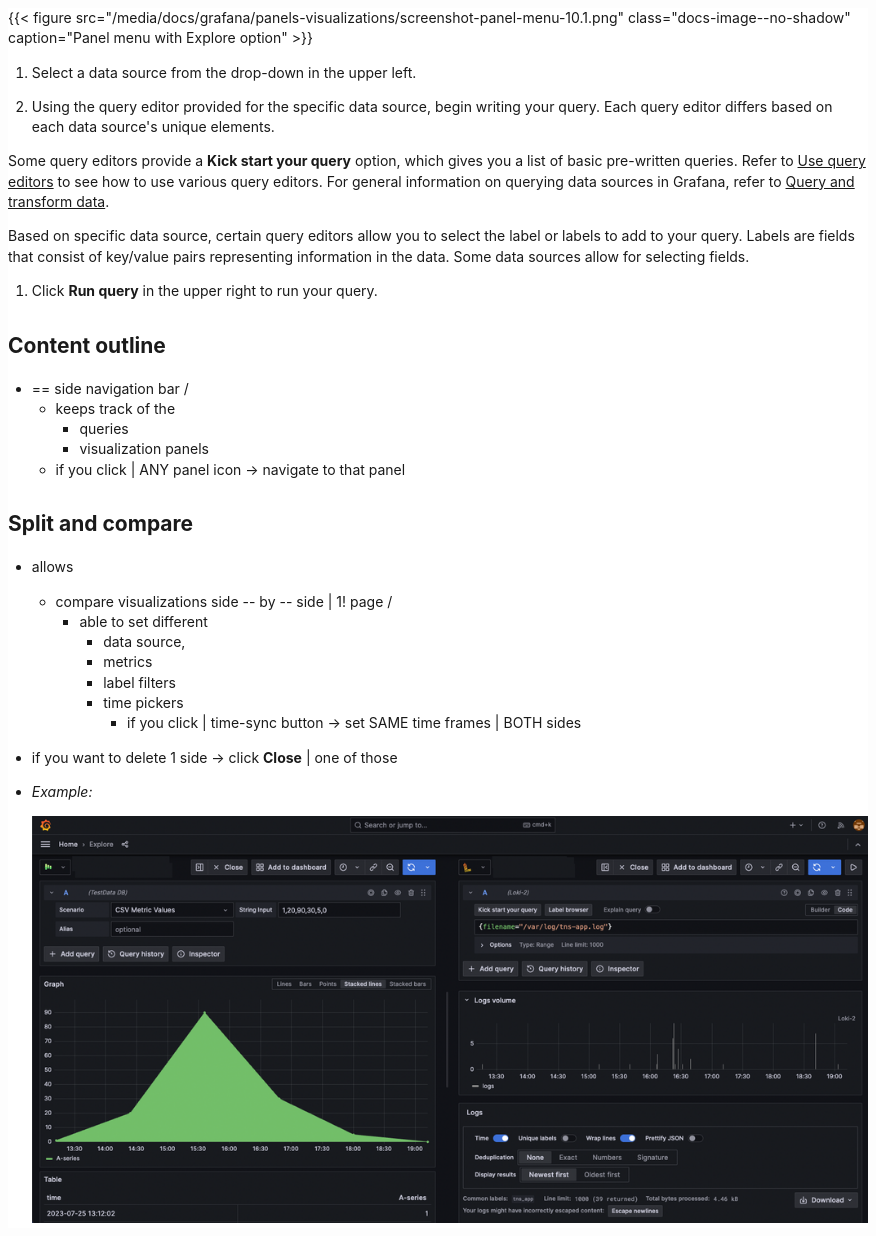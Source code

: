   {{< figure src="/media/docs/grafana/panels-visualizations/screenshot-panel-menu-10.1.png" class="docs-image--no-shadow" caption="Panel menu with Explore option" >}}

1. Select a data source from the drop-down in the upper left.

1. Using the query editor provided for the specific data source, begin writing your query. Each query editor differs based on each data source's unique elements.

Some query editors provide a **Kick start your query** option, which gives you a list of basic pre-written queries. Refer to [Use query editors](https://grafana.com/docs/grafana/<GRAFANA_VERSION>/datasources/#use-query-editors) to see how to use various query editors. For general information on querying data sources in Grafana, refer to [Query and transform data](https://grafana.com/docs/grafana/<GRAFANA_VERSION>/panels-visualizations/query-transform-data/).

Based on specific data source, certain query editors allow you to select the label or labels to add to your query. Labels are fields that consist of key/value pairs representing information in the data. Some data sources allow for selecting fields.

1. Click **Run query** in the upper right to run your query.

## Content outline

* == side navigation bar /
  * keeps track of the
    * queries
    * visualization panels
  * if you click | ANY panel icon -> navigate to that panel

## Split and compare

* allows
  * compare visualizations side -- by -- side | 1! page /
    * able to set different
      * data source,
      * metrics
      * label filters
      * time pickers
        * if you click | time-sync button -> set SAME time frames | BOTH sides
* if you want to delete 1 side -> click **Close** | one of those 

* _Example:_ 

    ![split Example](splitExample.png)
